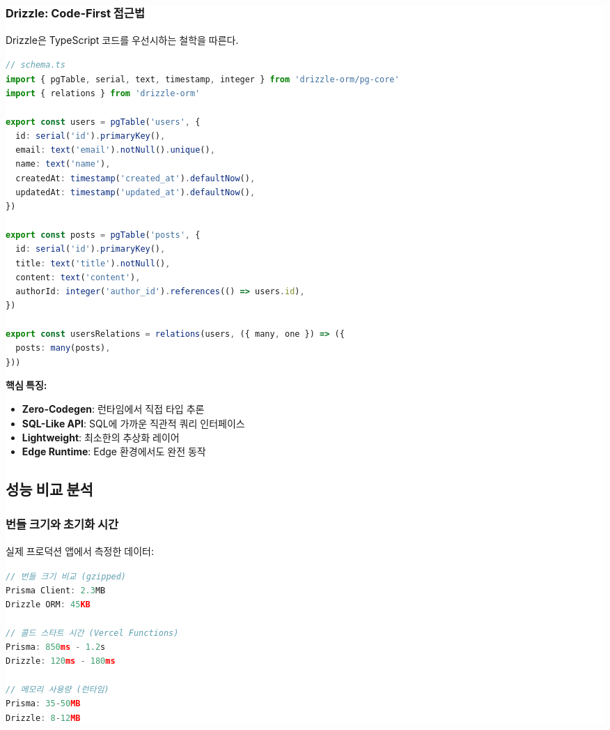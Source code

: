 ### Drizzle: Code-First 접근법

Drizzle은 TypeScript 코드를 우선시하는 철학을 따른다.

```typescript
// schema.ts
import { pgTable, serial, text, timestamp, integer } from 'drizzle-orm/pg-core'
import { relations } from 'drizzle-orm'

export const users = pgTable('users', {
  id: serial('id').primaryKey(),
  email: text('email').notNull().unique(),
  name: text('name'),
  createdAt: timestamp('created_at').defaultNow(),
  updatedAt: timestamp('updated_at').defaultNow(),
})

export const posts = pgTable('posts', {
  id: serial('id').primaryKey(),
  title: text('title').notNull(),
  content: text('content'),
  authorId: integer('author_id').references(() => users.id),
})

export const usersRelations = relations(users, ({ many, one }) => ({
  posts: many(posts),
}))
```

**핵심 특징:**
- **Zero-Codegen**: 런타임에서 직접 타입 추론
- **SQL-Like API**: SQL에 가까운 직관적 쿼리 인터페이스
- **Lightweight**: 최소한의 추상화 레이어
- **Edge Runtime**: Edge 환경에서도 완전 동작

## 성능 비교 분석

### 번들 크기와 초기화 시간

실제 프로덕션 앱에서 측정한 데이터:

```typescript
// 번들 크기 비교 (gzipped)
Prisma Client: 2.3MB
Drizzle ORM: 45KB

// 콜드 스타트 시간 (Vercel Functions)
Prisma: 850ms - 1.2s
Drizzle: 120ms - 180ms

// 메모리 사용량 (런타임)
Prisma: 35-50MB
Drizzle: 8-12MB
```
